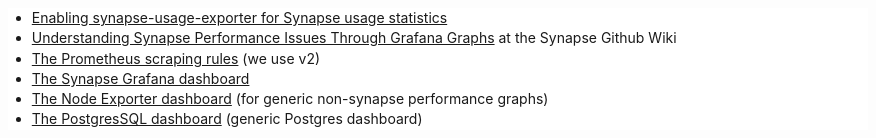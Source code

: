 - [Enabling synapse-usage-exporter for Synapse usage statistics](configuring-playbook-synapse-usage-exporter.md)
- [Understanding Synapse Performance Issues Through Grafana Graphs](https://element-hq.github.io/synapse/latest/usage/administration/understanding_synapse_through_grafana_graphs.html) at the Synapse Github Wiki
- [The Prometheus scraping rules](https://github.com/element-hq/synapse/tree/master/contrib/prometheus) (we use v2)
- [The Synapse Grafana dashboard](https://github.com/element-hq/synapse/tree/master/contrib/grafana)
- [The Node Exporter dashboard](https://github.com/rfrail3/grafana-dashboards) (for generic non-synapse performance graphs)
- [The PostgresSQL dashboard](https://grafana.com/grafana/dashboards/9628) (generic Postgres dashboard)
